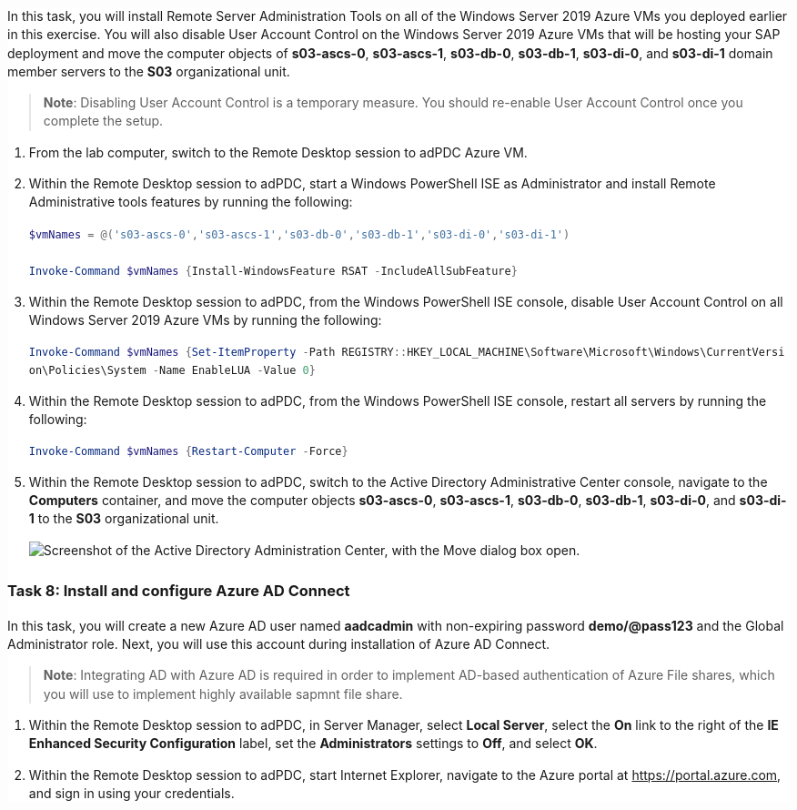In this task, you will install Remote Server Administration Tools on all of the Windows Server 2019 Azure VMs you deployed earlier in this exercise. You will also disable User Account Control on the Windows Server 2019 Azure VMs that will be hosting your SAP deployment and move the computer objects of **s03-ascs-0**, **s03-ascs-1**, **s03-db-0**, **s03-db-1**, **s03-di-0**, and **s03-di-1** domain member servers to the **S03** organizational unit.

> **Note**: Disabling User Account Control is a temporary measure. You should re-enable User Account Control once you complete the setup.

1.  From the lab computer, switch to the Remote Desktop session to adPDC Azure VM. 

1.  Within the Remote Desktop session to adPDC, start a Windows PowerShell ISE as Administrator and install Remote Administrative tools features by running the following:

    ```powershell
    $vmNames = @('s03-ascs-0','s03-ascs-1','s03-db-0','s03-db-1','s03-di-0','s03-di-1')

    Invoke-Command $vmNames {Install-WindowsFeature RSAT -IncludeAllSubFeature} 
    ```

1.  Within the Remote Desktop session to adPDC, from the Windows PowerShell ISE console, disable User Account Control on all Windows Server 2019 Azure VMs by running the following:

    ```powershell
    Invoke-Command $vmNames {Set-ItemProperty -Path REGISTRY::HKEY_LOCAL_MACHINE\Software\Microsoft\Windows\CurrentVersion\Policies\System -Name EnableLUA -Value 0}
    ```

1.  Within the Remote Desktop session to adPDC, from the Windows PowerShell ISE console, restart all servers by running the following:

    ```powershell
    Invoke-Command $vmNames {Restart-Computer -Force}
    ```

1.  Within the Remote Desktop session to adPDC, switch to the Active Directory Administrative Center console, navigate to the **Computers** container, and move the computer objects **s03-ascs-0**, **s03-ascs-1**, **s03-db-0**, **s03-db-1**, **s03-di-0**, and **s03-di-1** to the **S03** organizational unit.

    ![Screenshot of the Active Directory Administration Center, with the Move dialog box open.](images/Hands-onlabstep-bystep-SAPonAzureimages/media/image7b.png "Active Directory Administration Center move dialog")


### Task 8: Install and configure Azure AD Connect

In this task, you will create a new Azure AD user named **aadcadmin** with non-expiring password **demo/@pass123** and the Global Administrator role. Next, you will use this account during installation of Azure AD Connect.

> **Note**: Integrating AD with Azure AD is required in order to implement AD-based authentication of Azure File shares, which you will use to implement highly available sapmnt file share.

1.  Within the Remote Desktop session to adPDC, in Server Manager, select **Local Server**, select the **On** link to the right of the **IE Enhanced Security Configuration** label, set the **Administrators** settings to **Off**, and select **OK**.

1.  Within the Remote Desktop session to adPDC, start Internet Explorer, navigate to the Azure portal at <https://portal.azure.com>, and sign in using your credentials.
